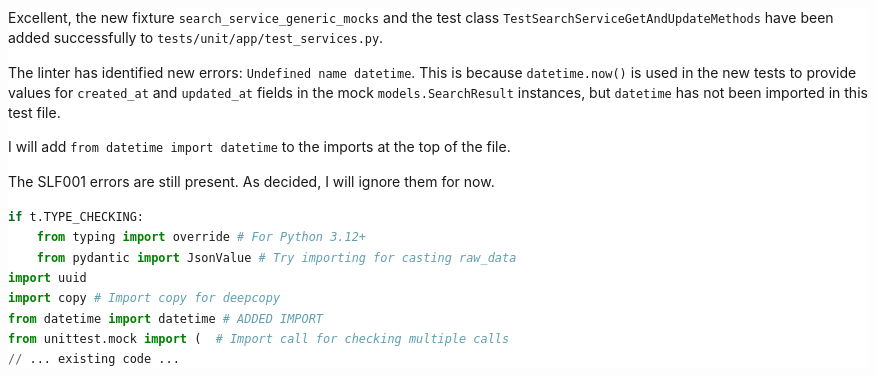 Excellent, the new fixture `search_service_generic_mocks` and the test class `TestSearchServiceGetAndUpdateMethods` have been added successfully to `tests/unit/app/test_services.py`.

The linter has identified new errors: `Undefined name datetime`. This is because `datetime.now()` is used in the new tests to provide values for `created_at` and `updated_at` fields in the mock `models.SearchResult` instances, but `datetime` has not been imported in this test file.

I will add `from datetime import datetime` to the imports at the top of the file.

The SLF001 errors are still present. As decided, I will ignore them for now.

```python
if t.TYPE_CHECKING:
    from typing import override # For Python 3.12+
    from pydantic import JsonValue # Try importing for casting raw_data
import uuid
import copy # Import copy for deepcopy
from datetime import datetime # ADDED IMPORT
from unittest.mock import (  # Import call for checking multiple calls
// ... existing code ...

```

